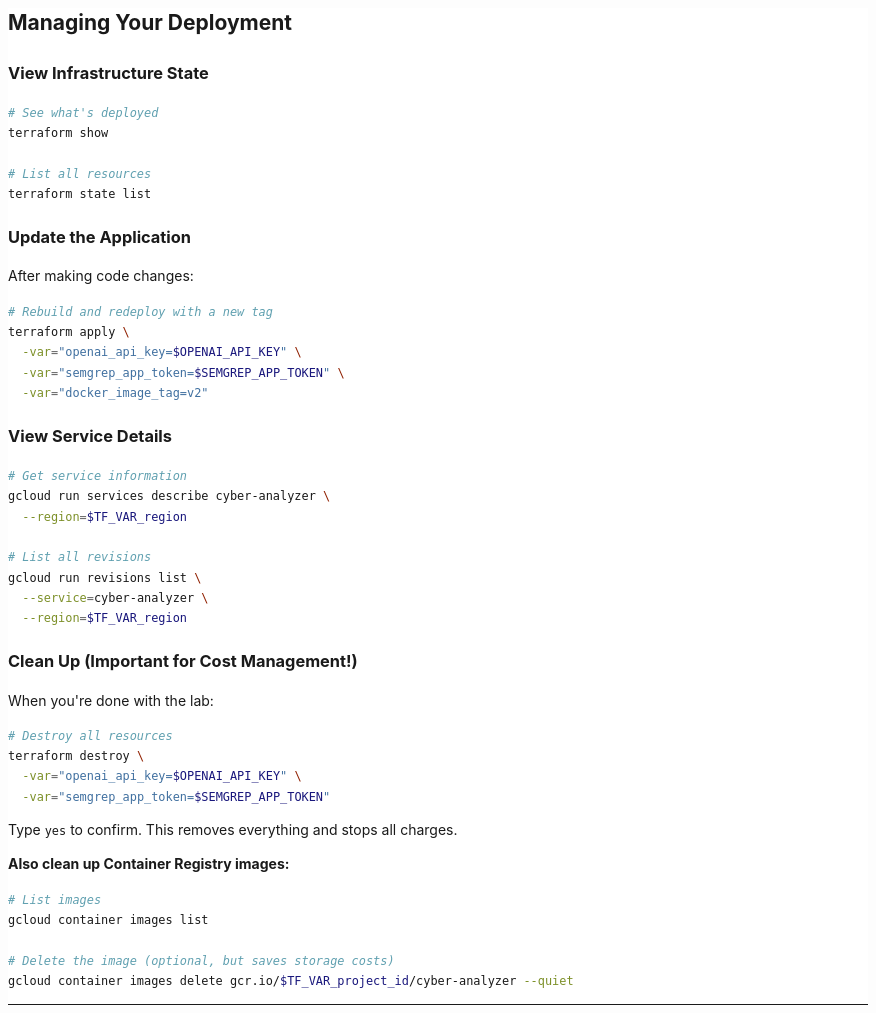 ## Managing Your Deployment

### View Infrastructure State
```bash
# See what's deployed
terraform show

# List all resources
terraform state list
```

### Update the Application
After making code changes:

```bash
# Rebuild and redeploy with a new tag
terraform apply \
  -var="openai_api_key=$OPENAI_API_KEY" \
  -var="semgrep_app_token=$SEMGREP_APP_TOKEN" \
  -var="docker_image_tag=v2"
```

### View Service Details
```bash
# Get service information
gcloud run services describe cyber-analyzer \
  --region=$TF_VAR_region

# List all revisions
gcloud run revisions list \
  --service=cyber-analyzer \
  --region=$TF_VAR_region
```

### Clean Up (Important for Cost Management!)
When you're done with the lab:

```bash
# Destroy all resources
terraform destroy \
  -var="openai_api_key=$OPENAI_API_KEY" \
  -var="semgrep_app_token=$SEMGREP_APP_TOKEN"
```

Type `yes` to confirm. This removes everything and stops all charges.

**Also clean up Container Registry images:**
```bash
# List images
gcloud container images list

# Delete the image (optional, but saves storage costs)
gcloud container images delete gcr.io/$TF_VAR_project_id/cyber-analyzer --quiet
```

---